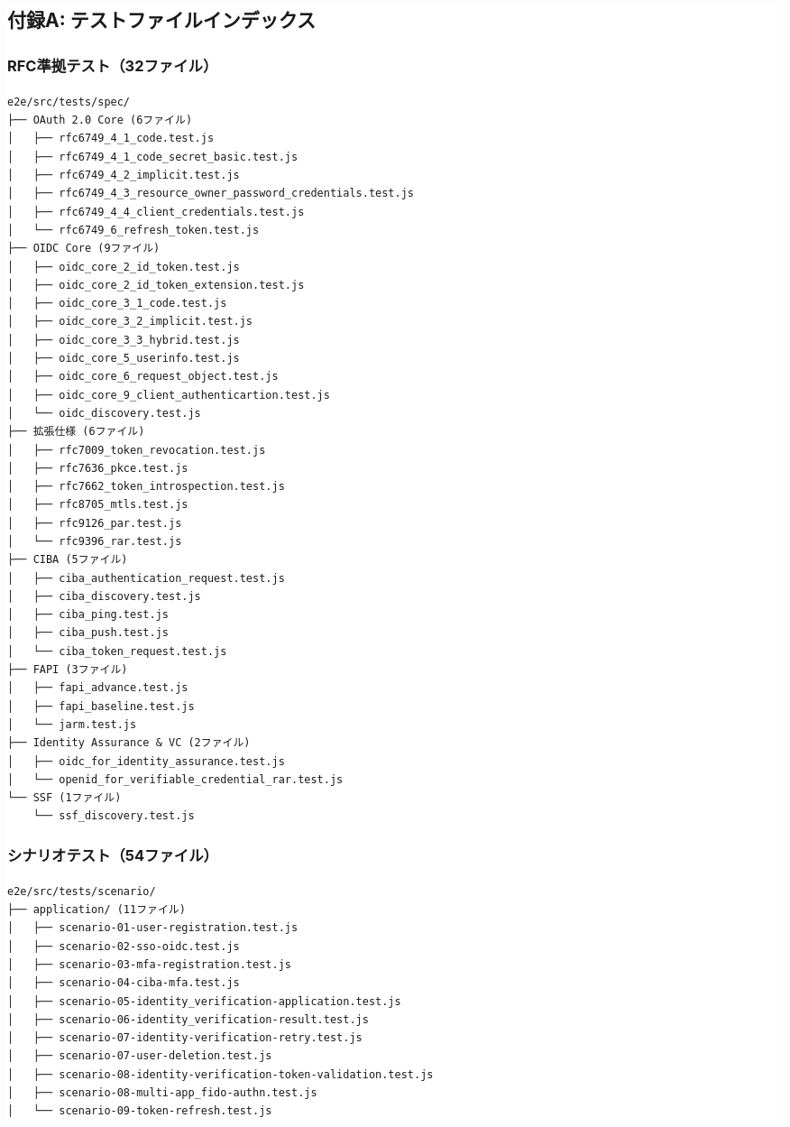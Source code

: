 
## 付録A: テストファイルインデックス

### RFC準拠テスト（32ファイル）

```
e2e/src/tests/spec/
├── OAuth 2.0 Core (6ファイル)
│   ├── rfc6749_4_1_code.test.js
│   ├── rfc6749_4_1_code_secret_basic.test.js
│   ├── rfc6749_4_2_implicit.test.js
│   ├── rfc6749_4_3_resource_owner_password_credentials.test.js
│   ├── rfc6749_4_4_client_credentials.test.js
│   └── rfc6749_6_refresh_token.test.js
├── OIDC Core (9ファイル)
│   ├── oidc_core_2_id_token.test.js
│   ├── oidc_core_2_id_token_extension.test.js
│   ├── oidc_core_3_1_code.test.js
│   ├── oidc_core_3_2_implicit.test.js
│   ├── oidc_core_3_3_hybrid.test.js
│   ├── oidc_core_5_userinfo.test.js
│   ├── oidc_core_6_request_object.test.js
│   ├── oidc_core_9_client_authenticartion.test.js
│   └── oidc_discovery.test.js
├── 拡張仕様 (6ファイル)
│   ├── rfc7009_token_revocation.test.js
│   ├── rfc7636_pkce.test.js
│   ├── rfc7662_token_introspection.test.js
│   ├── rfc8705_mtls.test.js
│   ├── rfc9126_par.test.js
│   └── rfc9396_rar.test.js
├── CIBA (5ファイル)
│   ├── ciba_authentication_request.test.js
│   ├── ciba_discovery.test.js
│   ├── ciba_ping.test.js
│   ├── ciba_push.test.js
│   └── ciba_token_request.test.js
├── FAPI (3ファイル)
│   ├── fapi_advance.test.js
│   ├── fapi_baseline.test.js
│   └── jarm.test.js
├── Identity Assurance & VC (2ファイル)
│   ├── oidc_for_identity_assurance.test.js
│   └── openid_for_verifiable_credential_rar.test.js
└── SSF (1ファイル)
    └── ssf_discovery.test.js
```

### シナリオテスト（54ファイル）

```
e2e/src/tests/scenario/
├── application/ (11ファイル)
│   ├── scenario-01-user-registration.test.js
│   ├── scenario-02-sso-oidc.test.js
│   ├── scenario-03-mfa-registration.test.js
│   ├── scenario-04-ciba-mfa.test.js
│   ├── scenario-05-identity_verification-application.test.js
│   ├── scenario-06-identity_verification-result.test.js
│   ├── scenario-07-identity-verification-retry.test.js
│   ├── scenario-07-user-deletion.test.js
│   ├── scenario-08-identity-verification-token-validation.test.js
│   ├── scenario-08-multi-app_fido-authn.test.js
│   └── scenario-09-token-refresh.test.js
```
